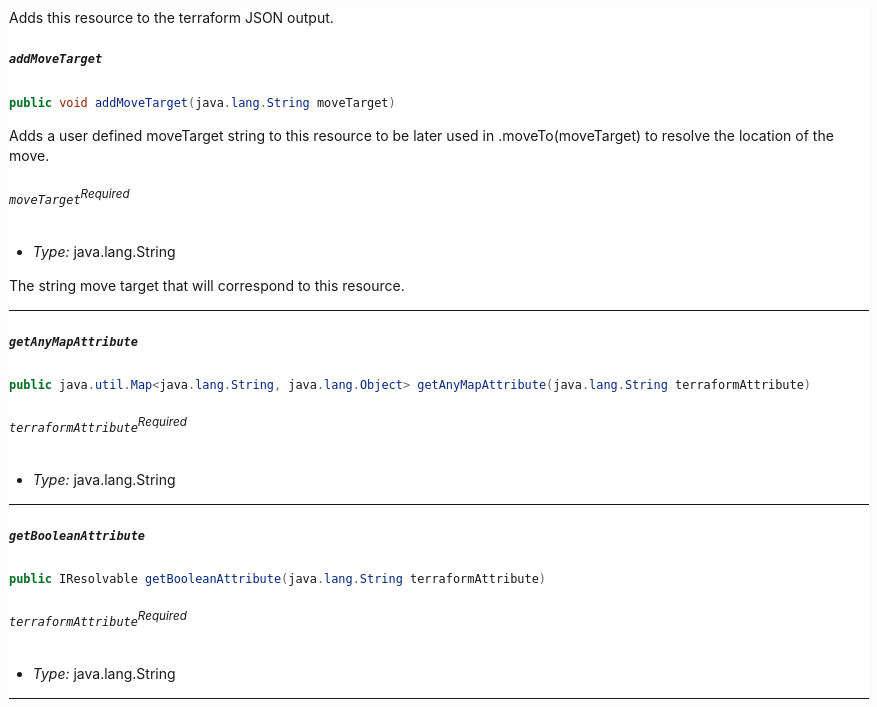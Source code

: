 Adds this resource to the terraform JSON output.

##### `addMoveTarget` <a name="addMoveTarget" id="@cdktf/provider-cloudflare.cloudConnectorRules.CloudConnectorRules.addMoveTarget"></a>

```java
public void addMoveTarget(java.lang.String moveTarget)
```

Adds a user defined moveTarget string to this resource to be later used in .moveTo(moveTarget) to resolve the location of the move.

###### `moveTarget`<sup>Required</sup> <a name="moveTarget" id="@cdktf/provider-cloudflare.cloudConnectorRules.CloudConnectorRules.addMoveTarget.parameter.moveTarget"></a>

- *Type:* java.lang.String

The string move target that will correspond to this resource.

---

##### `getAnyMapAttribute` <a name="getAnyMapAttribute" id="@cdktf/provider-cloudflare.cloudConnectorRules.CloudConnectorRules.getAnyMapAttribute"></a>

```java
public java.util.Map<java.lang.String, java.lang.Object> getAnyMapAttribute(java.lang.String terraformAttribute)
```

###### `terraformAttribute`<sup>Required</sup> <a name="terraformAttribute" id="@cdktf/provider-cloudflare.cloudConnectorRules.CloudConnectorRules.getAnyMapAttribute.parameter.terraformAttribute"></a>

- *Type:* java.lang.String

---

##### `getBooleanAttribute` <a name="getBooleanAttribute" id="@cdktf/provider-cloudflare.cloudConnectorRules.CloudConnectorRules.getBooleanAttribute"></a>

```java
public IResolvable getBooleanAttribute(java.lang.String terraformAttribute)
```

###### `terraformAttribute`<sup>Required</sup> <a name="terraformAttribute" id="@cdktf/provider-cloudflare.cloudConnectorRules.CloudConnectorRules.getBooleanAttribute.parameter.terraformAttribute"></a>

- *Type:* java.lang.String

---
